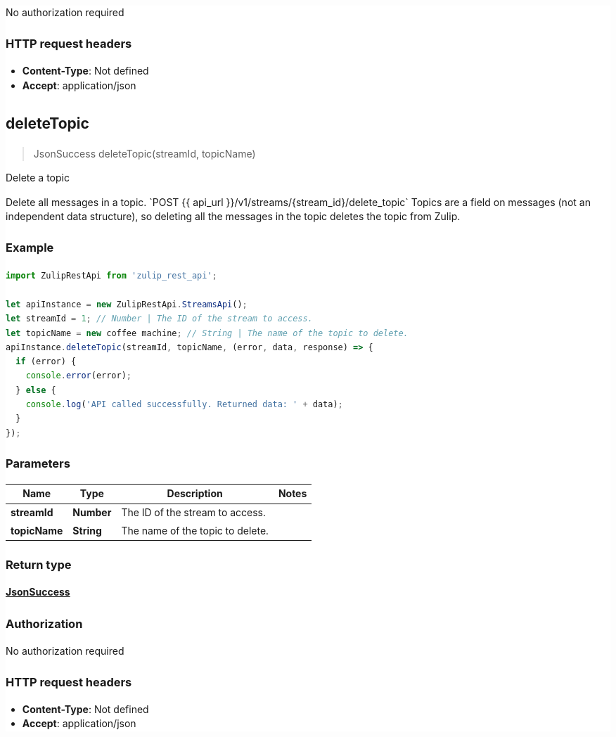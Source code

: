 No authorization required

### HTTP request headers

- **Content-Type**: Not defined
- **Accept**: application/json


## deleteTopic

> JsonSuccess deleteTopic(streamId, topicName)

Delete a topic

Delete all messages in a topic.  &#x60;POST {{ api_url }}/v1/streams/{stream_id}/delete_topic&#x60;  Topics are a field on messages (not an independent data structure), so deleting all the messages in the topic deletes the topic from Zulip. 

### Example

```javascript
import ZulipRestApi from 'zulip_rest_api';

let apiInstance = new ZulipRestApi.StreamsApi();
let streamId = 1; // Number | The ID of the stream to access. 
let topicName = new coffee machine; // String | The name of the topic to delete. 
apiInstance.deleteTopic(streamId, topicName, (error, data, response) => {
  if (error) {
    console.error(error);
  } else {
    console.log('API called successfully. Returned data: ' + data);
  }
});
```

### Parameters


Name | Type | Description  | Notes
------------- | ------------- | ------------- | -------------
 **streamId** | **Number**| The ID of the stream to access.  | 
 **topicName** | **String**| The name of the topic to delete.  | 

### Return type

[**JsonSuccess**](JsonSuccess.md)

### Authorization

No authorization required

### HTTP request headers

- **Content-Type**: Not defined
- **Accept**: application/json

